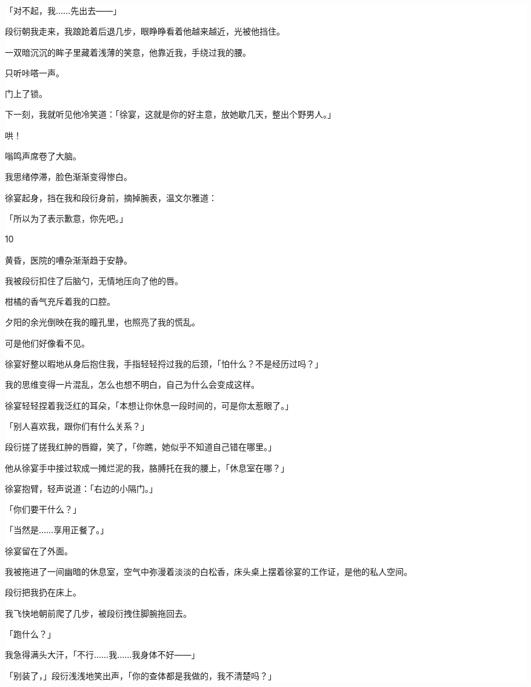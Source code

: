「对不起，我……先出去——」

段衍朝我走来，我踉跄着后退几步，眼睁睁看着他越来越近，光被他挡住。

一双暗沉沉的眸子里藏着浅薄的笑意，他靠近我，手绕过我的腰。

只听咔嗒一声。

门上了锁。

下一刻，我就听见他冷笑道：「徐宴，这就是你的好主意，放她歇几天，整出个野男人。」

哄！

嗡鸣声席卷了大脑。

我思绪停滞，脸色渐渐变得惨白。

徐宴起身，挡在我和段衍身前，摘掉腕表，温文尔雅道：

「所以为了表示歉意，你先吧。」

10

黄昏，医院的嘈杂渐渐趋于安静。

我被段衍扣住了后脑勺，无情地压向了他的唇。

柑橘的香气充斥着我的口腔。

夕阳的余光倒映在我的瞳孔里，也照亮了我的慌乱。

可是他们好像看不见。

徐宴好整以暇地从身后抱住我，手指轻轻捋过我的后颈，「怕什么？不是经历过吗？」

我的思维变得一片混乱，怎么也想不明白，自己为什么会变成这样。

徐宴轻轻捏着我泛红的耳朵，「本想让你休息一段时间的，可是你太惹眼了。」

「别人喜欢我，跟你们有什么关系？」

段衍搓了搓我红肿的唇瓣，笑了，「你瞧，她似乎不知道自己错在哪里。」

他从徐宴手中接过软成一摊烂泥的我，胳膊托在我的腰上，「休息室在哪？」

徐宴抱臂，轻声说道：「右边的小隔门。」

「你们要干什么？」

「当然是……享用正餐了。」

徐宴留在了外面。

我被拖进了一间幽暗的休息室，空气中弥漫着淡淡的白松香，床头桌上摆着徐宴的工作证，是他的私人空间。

段衍把我扔在床上。

我飞快地朝前爬了几步，被段衍拽住脚腕拖回去。

「跑什么？」

我急得满头大汗，「不行……我……我身体不好——」

「别装了，」段衍浅浅地笑出声，「你的查体都是我做的，我不清楚吗？」
